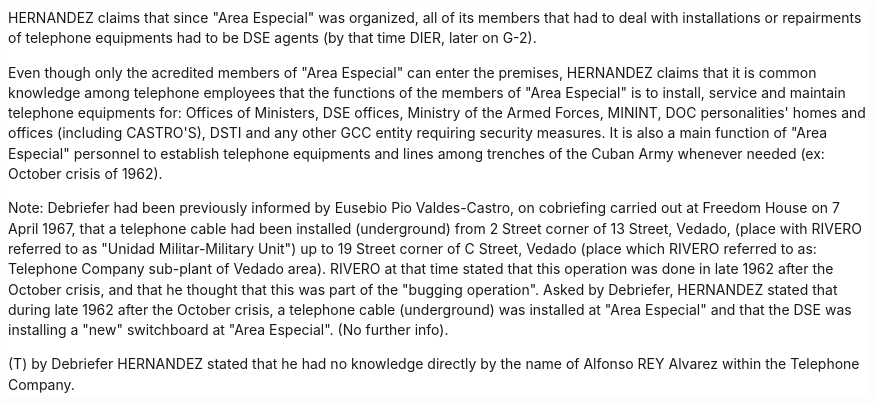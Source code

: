 HERNANDEZ claims that since "Area Especial" was organized, all of its members that had to deal with installations or repairments of telephone equipments had to be DSE agents (by that time DIER, later on G-2).

Even though only the acredited members of "Area Especial" can enter the premises, HERNANDEZ claims that it is common knowledge among telephone employees that the functions of the members of "Area Especial" is to install, service and maintain telephone equipments for: Offices of Ministers, DSE offices, Ministry of the Armed Forces, MININT,  DOC personalities' homes and offices (including CASTRO'S), DSTI and any other GCC entity requiring security measures. It is also a main function of "Area Especial" personnel to establish telephone equipments and lines among trenches of the Cuban Army whenever needed (ex: October crisis of 1962).

Note: Debriefer had been previously informed by Eusebio Pio Valdes-Castro, on cobriefing carried out at Freedom House on 7 April 1967, that a telephone cable had been installed (underground) from 2 Street corner of 13 Street, Vedado, (place with RIVERO referred to as "Unidad Militar-Military Unit") up to 19 Street corner of C Street, Vedado (place which RIVERO referred to as: Telephone Company sub-plant of Vedado area). RIVERO at that time stated that this operation was done in late 1962 after the October crisis, and that he thought that this was part of the "bugging operation". Asked by Debriefer, HERNANDEZ stated that during late 1962 after the October crisis, a telephone cable (underground) was installed at "Area Especial" and that the DSE was installing a "new" switchboard at "Area Especial". (No further info).

(T) by Debriefer HERNANDEZ stated that he had no knowledge directly by the name of Alfonso REY Alvarez within the Telephone Company.
